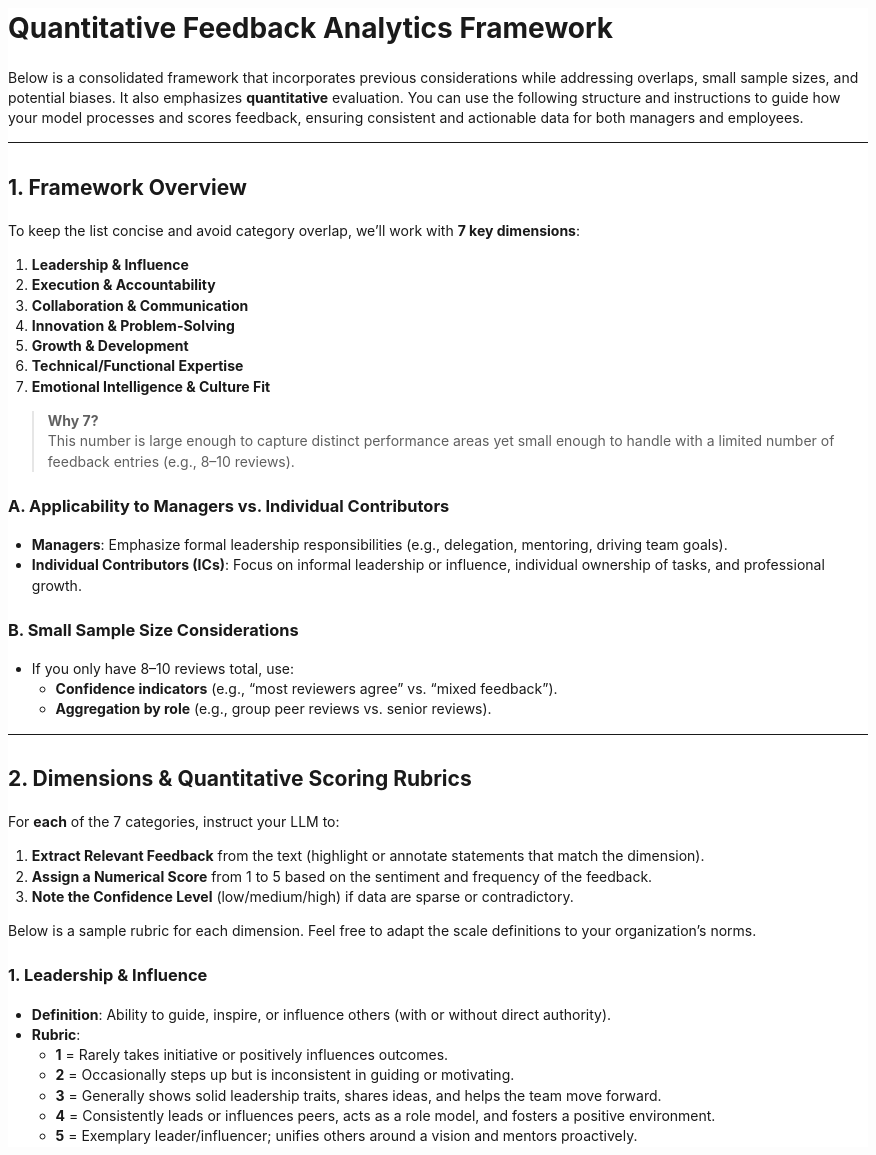 # Quantitative Feedback Analytics Framework

Below is a consolidated framework that incorporates previous considerations while addressing overlaps, small sample sizes, and potential biases. It also emphasizes **quantitative** evaluation. You can use the following structure and instructions to guide how your model processes and scores feedback, ensuring consistent and actionable data for both managers and employees.

---

## 1. Framework Overview

To keep the list concise and avoid category overlap, we’ll work with **7 key dimensions**:

1. **Leadership & Influence**  
2. **Execution & Accountability**  
3. **Collaboration & Communication**  
4. **Innovation & Problem-Solving**  
5. **Growth & Development**  
6. **Technical/Functional Expertise**  
7. **Emotional Intelligence & Culture Fit**

> **Why 7?**  
> This number is large enough to capture distinct performance areas yet small enough to handle with a limited number of feedback entries (e.g., 8–10 reviews).

### A. Applicability to Managers vs. Individual Contributors
- **Managers**: Emphasize formal leadership responsibilities (e.g., delegation, mentoring, driving team goals).  
- **Individual Contributors (ICs)**: Focus on informal leadership or influence, individual ownership of tasks, and professional growth.

### B. Small Sample Size Considerations
- If you only have 8–10 reviews total, use:
  - **Confidence indicators** (e.g., “most reviewers agree” vs. “mixed feedback”).  
  - **Aggregation by role** (e.g., group peer reviews vs. senior reviews).

---

## 2. Dimensions & Quantitative Scoring Rubrics

For **each** of the 7 categories, instruct your LLM to:

1. **Extract Relevant Feedback** from the text (highlight or annotate statements that match the dimension).  
2. **Assign a Numerical Score** from 1 to 5 based on the sentiment and frequency of the feedback.  
3. **Note the Confidence Level** (low/medium/high) if data are sparse or contradictory.

Below is a sample rubric for each dimension. Feel free to adapt the scale definitions to your organization’s norms.

### 1. Leadership & Influence
- **Definition**: Ability to guide, inspire, or influence others (with or without direct authority).
- **Rubric**:
  - **1** = Rarely takes initiative or positively influences outcomes.  
  - **2** = Occasionally steps up but is inconsistent in guiding or motivating.  
  - **3** = Generally shows solid leadership traits, shares ideas, and helps the team move forward.  
  - **4** = Consistently leads or influences peers, acts as a role model, and fosters a positive environment.  
  - **5** = Exemplary leader/influencer; unifies others around a vision and mentors proactively.
